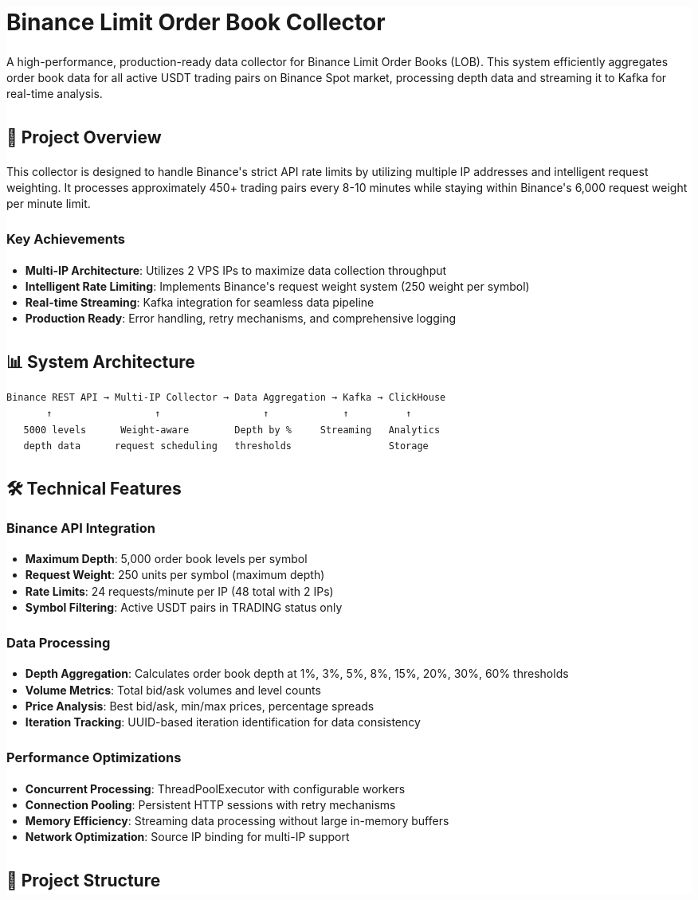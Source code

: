 # Binance Limit Order Book Collector

A high-performance, production-ready data collector for Binance Limit Order Books (LOB). This system efficiently aggregates order book data for all active USDT trading pairs on Binance Spot market, processing depth data and streaming it to Kafka for real-time analysis.

## 🚀 Project Overview

This collector is designed to handle Binance's strict API rate limits by utilizing multiple IP addresses and intelligent request weighting. It processes approximately 450+ trading pairs every 8-10 minutes while staying within Binance's 6,000 request weight per minute limit.

### Key Achievements
- **Multi-IP Architecture**: Utilizes 2 VPS IPs to maximize data collection throughput
- **Intelligent Rate Limiting**: Implements Binance's request weight system (250 weight per symbol)
- **Real-time Streaming**: Kafka integration for seamless data pipeline
- **Production Ready**: Error handling, retry mechanisms, and comprehensive logging

## 📊 System Architecture

```
Binance REST API → Multi-IP Collector → Data Aggregation → Kafka → ClickHouse
       ↑                  ↑                  ↑             ↑          ↑
   5000 levels      Weight-aware        Depth by %     Streaming   Analytics
   depth data      request scheduling   thresholds                 Storage
```

## 🛠 Technical Features

### Binance API Integration
- **Maximum Depth**: 5,000 order book levels per symbol
- **Request Weight**: 250 units per symbol (maximum depth)
- **Rate Limits**: 24 requests/minute per IP (48 total with 2 IPs)
- **Symbol Filtering**: Active USDT pairs in TRADING status only

### Data Processing
- **Depth Aggregation**: Calculates order book depth at 1%, 3%, 5%, 8%, 15%, 20%, 30%, 60% thresholds
- **Volume Metrics**: Total bid/ask volumes and level counts
- **Price Analysis**: Best bid/ask, min/max prices, percentage spreads
- **Iteration Tracking**: UUID-based iteration identification for data consistency

### Performance Optimizations
- **Concurrent Processing**: ThreadPoolExecutor with configurable workers
- **Connection Pooling**: Persistent HTTP sessions with retry mechanisms
- **Memory Efficiency**: Streaming data processing without large in-memory buffers
- **Network Optimization**: Source IP binding for multi-IP support

## 📁 Project Structure
